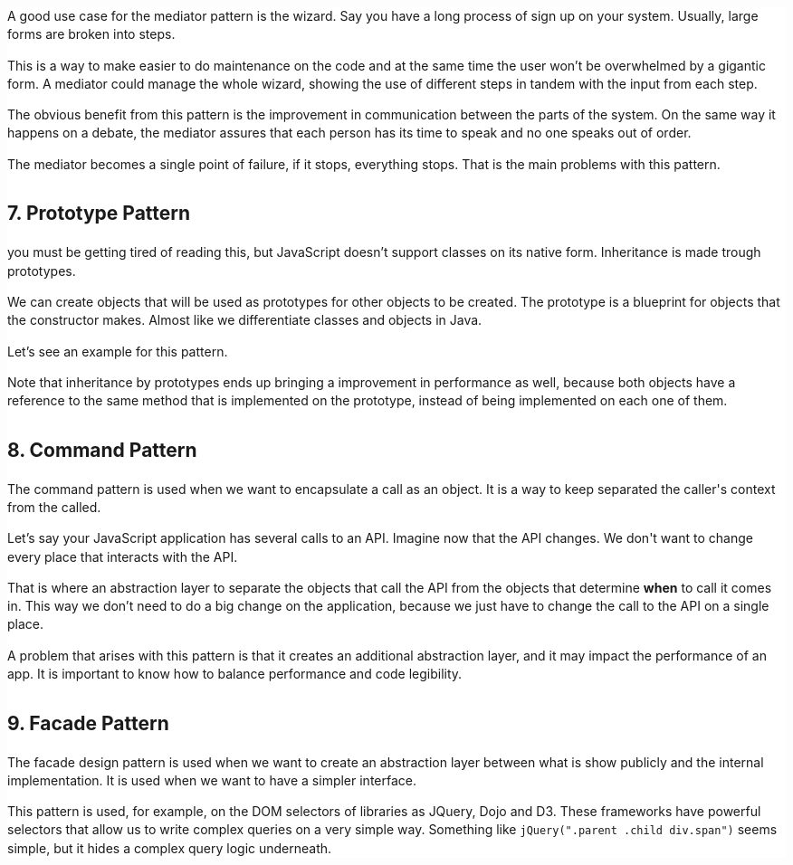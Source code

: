 A good use case for the mediator pattern is the wizard. Say you have a long process of sign up on your system. Usually, large forms are broken into steps.

This is a way to make easier to do maintenance on the code and at the same time the user won’t be overwhelmed by a gigantic form. A mediator could manage the whole wizard, showing the use of different steps in tandem with the input from each step.

The obvious benefit from this pattern is the improvement in communication between the parts of the system. On the same way it happens on a debate, the mediator assures that each person has its time to speak and no one speaks out of order.

The mediator becomes a single point of failure, if it stops, everything stops. That is the main problems with this pattern.

## 7. Prototype Pattern

you must be getting tired of reading this, but JavaScript doesn’t support classes on its native form. Inheritance is made trough prototypes.

We can create objects that will be used as prototypes for other objects to be created. The prototype is a blueprint for objects that the constructor makes. Almost like we differentiate classes and objects in Java.

Let’s see an example for this pattern.

Note that inheritance by prototypes ends up bringing a improvement in performance as well, because both objects have a reference to the same method that is implemented on the prototype, instead of being implemented on each one of them.

## 8. Command Pattern

The command pattern is used when we want to encapsulate a call as an object. It is a way to keep separated the caller's context from the called.

Let’s say your JavaScript application has several calls to an API. Imagine now that the API changes. We don't want to change every place that interacts with the API.

That is where an abstraction layer to separate the objects that call the API from the objects that determine **when** to call it comes in. This way we don’t need to do a big change on the application, because we just have to change the call to the API on a single place.

A problem that arises with this pattern is that it creates an additional abstraction layer, and it may impact the performance of an app. It is important to know how to balance performance and code legibility.

## 9. Facade Pattern

The facade design pattern is used when we want to create an abstraction layer between what is show publicly and the internal implementation. It is used when we want to have a simpler interface.

This pattern is used, for example, on the DOM selectors of libraries as JQuery, Dojo and D3. These frameworks have powerful selectors that allow us to write complex queries on a very simple way. Something like `jQuery(".parent .child div.span")` seems simple, but it hides a complex query logic underneath.
